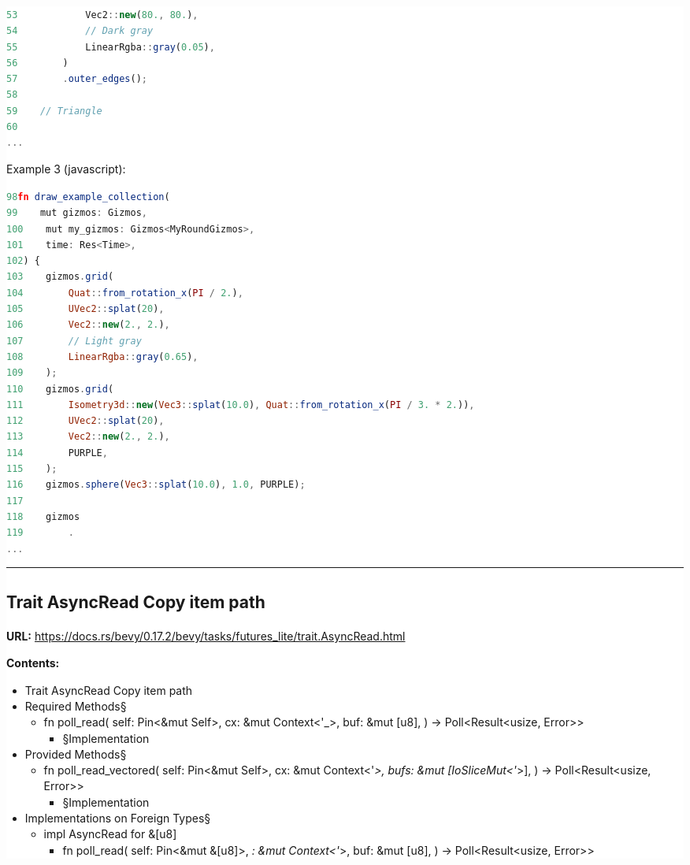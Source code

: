 ```javascript
53            Vec2::new(80., 80.),
54            // Dark gray
55            LinearRgba::gray(0.05),
56        )
57        .outer_edges();
58
59    // Triangle
60   
...
```

Example 3 (javascript):
```javascript
98fn draw_example_collection(
99    mut gizmos: Gizmos,
100    mut my_gizmos: Gizmos<MyRoundGizmos>,
101    time: Res<Time>,
102) {
103    gizmos.grid(
104        Quat::from_rotation_x(PI / 2.),
105        UVec2::splat(20),
106        Vec2::new(2., 2.),
107        // Light gray
108        LinearRgba::gray(0.65),
109    );
110    gizmos.grid(
111        Isometry3d::new(Vec3::splat(10.0), Quat::from_rotation_x(PI / 3. * 2.)),
112        UVec2::splat(20),
113        Vec2::new(2., 2.),
114        PURPLE,
115    );
116    gizmos.sphere(Vec3::splat(10.0), 1.0, PURPLE);
117
118    gizmos
119        .
...
```

---

## Trait AsyncRead Copy item path

**URL:** https://docs.rs/bevy/0.17.2/bevy/tasks/futures_lite/trait.AsyncRead.html

**Contents:**
- Trait AsyncRead Copy item path
- Required Methods§
    - fn poll_read( self: Pin<&mut Self>, cx: &mut Context<'_>, buf: &mut [u8], ) -> Poll<Result<usize, Error>>
      - §Implementation
- Provided Methods§
    - fn poll_read_vectored( self: Pin<&mut Self>, cx: &mut Context<'_>, bufs: &mut [IoSliceMut<'_>], ) -> Poll<Result<usize, Error>>
      - §Implementation
- Implementations on Foreign Types§
  - impl AsyncRead for &[u8]
    - fn poll_read( self: Pin<&mut &[u8]>, _: &mut Context<'_>, buf: &mut [u8], ) -> Poll<Result<usize, Error>>
